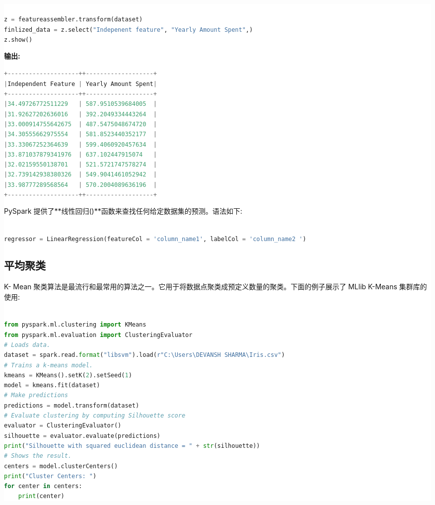 ```py

z = featureassembler.transform(dataset)
finlized_data = z.select("Indepenent feature", "Yearly Amount Spent",)
z.show()

```

**输出:**

```py
+--------------------++-------------------+
|Independent Feature | Yearly Amount Spent|
+--------------------++-------------------+
|34.49726772511229   | 587.9510539684005  |
|31.92627202636016   | 392.2049334443264  |
|33.000914755642675  | 487.5475048674720  |
|34.30555662975554   | 581.8523440352177  |
|33.33067252364639   | 599.4060920457634  |
|33.871037879341976  | 637.102447915074   |
|32.02159550138701   | 521.5721747578274  |
|32.739142938380326  | 549.9041461052942  |
|33.98777289568564   | 570.2004089636196  |
+--------------------++-------------------+

```

PySpark 提供了**线性回归()**函数来查找任何给定数据集的预测。语法如下:

```py

regressor = LinearRegression(featureCol = 'column_name1', labelCol = 'column_name2 ')

```

## 平均聚类

K- Mean 聚类算法是最流行和最常用的算法之一。它用于将数据点聚类成预定义数量的聚类。下面的例子展示了 MLlib K-Means 集群库的使用:

```py

from pyspark.ml.clustering import KMeans
from pyspark.ml.evaluation import ClusteringEvaluator
# Loads data.
dataset = spark.read.format("libsvm").load(r"C:\Users\DEVANSH SHARMA\Iris.csv")
# Trains a k-means model.
kmeans = KMeans().setK(2).setSeed(1)
model = kmeans.fit(dataset)
# Make predictions
predictions = model.transform(dataset)
# Evaluate clustering by computing Silhouette score
evaluator = ClusteringEvaluator()
silhouette = evaluator.evaluate(predictions)
print("Silhouette with squared euclidean distance = " + str(silhouette))
# Shows the result.
centers = model.clusterCenters()
print("Cluster Centers: ")
for center in centers:
    print(center)

```
